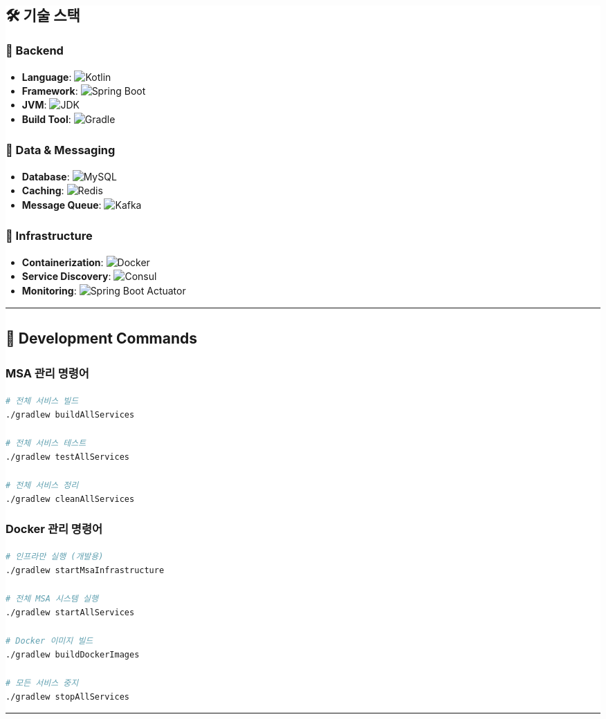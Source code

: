 
## 🛠️ 기술 스택

### 🔹 Backend
- **Language**: ![Kotlin](https://img.shields.io/badge/Kotlin-1.9.25-7F52FF.svg?logo=kotlin&logoColor=white)
- **Framework**: ![Spring Boot](https://img.shields.io/badge/Spring%20Boot-3.5.5-6DB33F.svg?logo=spring-boot&logoColor=white)
- **JVM**: ![JDK](https://img.shields.io/badge/JDK-21-orange.svg?logo=openjdk&logoColor=white)
- **Build Tool**: ![Gradle](https://img.shields.io/badge/Gradle-8.5-02303A.svg?logo=gradle&logoColor=white)

### 🔹 Data & Messaging
- **Database**: ![MySQL](https://img.shields.io/badge/MySQL-8.0-4479A1.svg?logo=mysql&logoColor=white)
- **Caching**: ![Redis](https://img.shields.io/badge/Redis-7-DC382D.svg?logo=redis&logoColor=white)
- **Message Queue**: ![Kafka](https://img.shields.io/badge/Apache%20Kafka-Latest-231F20.svg?logo=apache-kafka&logoColor=white)

### 🔹 Infrastructure
- **Containerization**: ![Docker](https://img.shields.io/badge/Docker-Compose-2496ED.svg?logo=docker&logoColor=white)
- **Service Discovery**: ![Consul](https://img.shields.io/badge/Consul-Latest-E03875.svg?logo=consul&logoColor=white)
- **Monitoring**: ![Spring Boot Actuator](https://img.shields.io/badge/Actuator-Health%20Check-6DB33F.svg?logo=spring-boot&logoColor=white)

---

## 🔧 Development Commands

### MSA 관리 명령어
```bash
# 전체 서비스 빌드
./gradlew buildAllServices

# 전체 서비스 테스트
./gradlew testAllServices

# 전체 서비스 정리
./gradlew cleanAllServices
```

### Docker 관리 명령어
```bash
# 인프라만 실행 (개발용)
./gradlew startMsaInfrastructure

# 전체 MSA 시스템 실행
./gradlew startAllServices

# Docker 이미지 빌드
./gradlew buildDockerImages

# 모든 서비스 중지
./gradlew stopAllServices
```

---